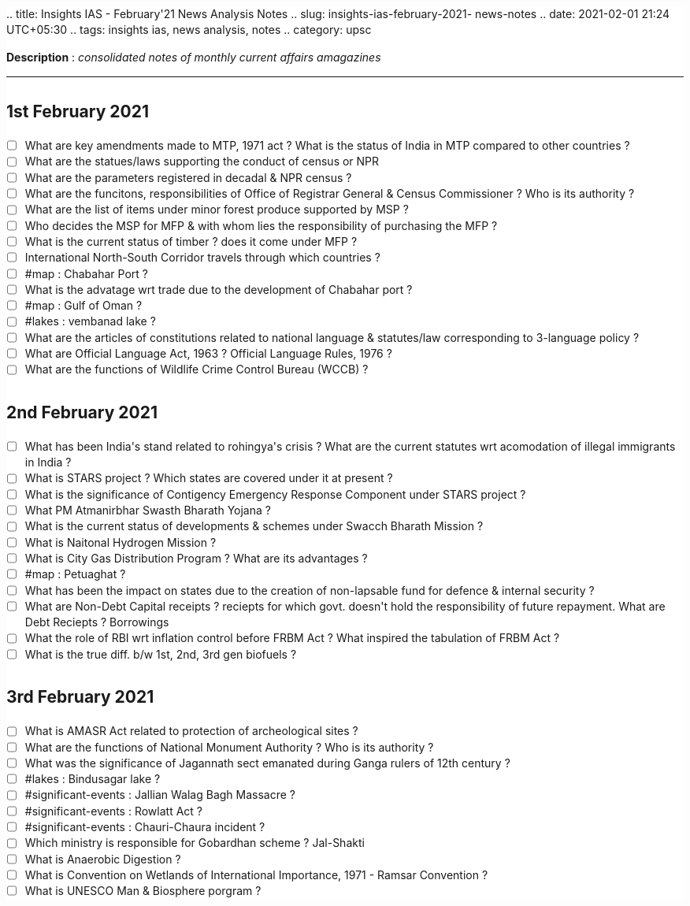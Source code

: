 .. title: Insights IAS - February'21 News Analysis Notes
.. slug: insights-ias-february-2021- news-notes
.. date: 2021-02-01 21:24 UTC+05:30
.. tags: insights ias, news analysis, notes
.. category: upsc

**Description** : *consolidated notes of monthly current affairs amagazines*

***


## 1st February 2021
- [ ] What are key amendments made to MTP, 1971 act ? What is the status of India in MTP compared to other countries ?
- [ ] What are the statues/laws supporting the conduct of census or NPR 
- [ ] What are the parameters registered in decadal & NPR census ? 
- [ ] What are the funcitons, responsibilities of Office of Registrar General & Census Commissioner ? Who is its authority ? 
- [ ] What are the list of items under minor forest produce supported by MSP ? 
- [ ] Who decides the MSP for MFP & with whom lies the responsibility of purchasing the MFP ? 
- [ ] What is the current status of timber ? does it come under MFP ? 
- [ ] International North-South Corridor travels through which countries ?
- [ ] #map : Chabahar Port ? 
- [ ] What is the advatage wrt trade due to the development of Chabahar port ?
- [ ] #map : Gulf of Oman ? 
- [ ] #lakes : vembanad lake ? 
- [ ] What are the articles of constitutions related to national language & statutes/law corresponding to 3-language policy ? 
- [ ] What are Official Language Act, 1963 ?  Official Language Rules, 1976 ?
- [ ] What are the functions of Wildlife Crime Control Bureau (WCCB) ?

## 2nd February 2021
- [ ] What has been India's stand related to rohingya's crisis ? What are the current statutes wrt acomodation of illegal immigrants in India ? 
- [ ] What is STARS project ? Which states are covered under it at present ?
- [ ] What is the significance of Contigency Emergency Response Component under STARS project ? 
- [ ] What PM Atmanirbhar Swasth Bharath Yojana ? 
- [ ] What is the current status of developments & schemes under Swacch Bharath Mission ? 
- [ ] What is Naitonal Hydrogen Mission ? 
- [ ] What is City Gas Distribution Program ? What are its advantages ?
- [ ] #map : Petuaghat ? 
- [ ] What has been the impact on states due to the creation of non-lapsable fund for defence & internal security ? 
- [ ] What are Non-Debt Capital receipts ? reciepts for which govt. doesn't hold the responsibility of future repayment. What are Debt Reciepts ? Borrowings 
- [ ] What the role of RBI wrt inflation control before FRBM Act ? What inspired the tabulation of FRBM Act ? 
- [ ] What is the true diff. b/w 1st, 2nd, 3rd gen biofuels ?

## 3rd February 2021
- [ ] What is AMASR Act related to protection of archeological sites ?  
- [ ] What are the functions of National Monument Authority ?  Who is its authority ? 
- [ ] What was the significance of Jagannath sect emanated during Ganga rulers of 12th century ? 
- [ ] #lakes : Bindusagar lake ?
- [ ] #significant-events : Jallian Walag Bagh Massacre ? 
- [ ] #significant-events : Rowlatt Act ? 
- [ ] #significant-events : Chauri-Chaura incident ? 
- [ ] Which ministry is responsible for Gobardhan scheme ? Jal-Shakti 
- [ ] What is Anaerobic Digestion ? 
- [ ] What is Convention on Wetlands of International Importance, 1971 - Ramsar Convention ? 
- [ ] What is UNESCO Man & Biosphere porgram ? 
